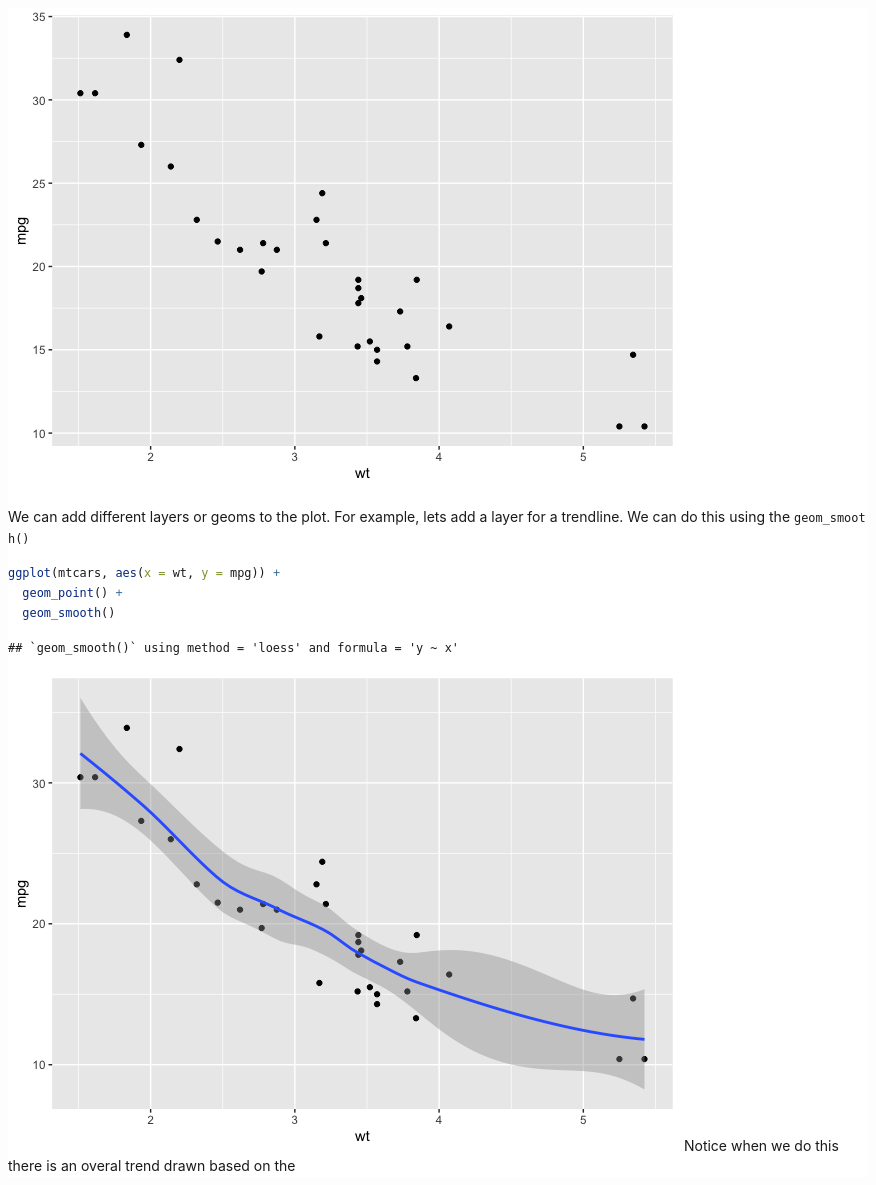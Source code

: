![](ggplot_plotting_files/figure-gfm/unnamed-chunk-8-1.png)

We can add different layers or geoms to the plot. For example, lets add
a layer for a trendline. We can do this using the `geom_smooth()`

``` r
ggplot(mtcars, aes(x = wt, y = mpg)) +
  geom_point() + 
  geom_smooth()
```

    ## `geom_smooth()` using method = 'loess' and formula = 'y ~ x'

![](ggplot_plotting_files/figure-gfm/unnamed-chunk-9-1.png)
Notice when we do this there is an overal trend drawn based on the